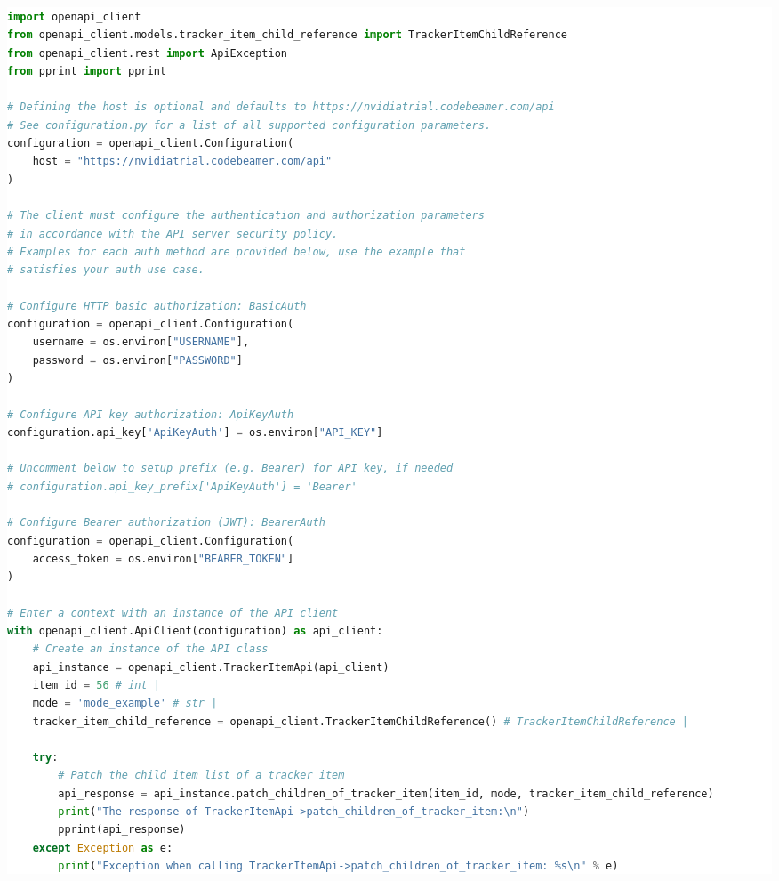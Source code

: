 ```python
import openapi_client
from openapi_client.models.tracker_item_child_reference import TrackerItemChildReference
from openapi_client.rest import ApiException
from pprint import pprint

# Defining the host is optional and defaults to https://nvidiatrial.codebeamer.com/api
# See configuration.py for a list of all supported configuration parameters.
configuration = openapi_client.Configuration(
    host = "https://nvidiatrial.codebeamer.com/api"
)

# The client must configure the authentication and authorization parameters
# in accordance with the API server security policy.
# Examples for each auth method are provided below, use the example that
# satisfies your auth use case.

# Configure HTTP basic authorization: BasicAuth
configuration = openapi_client.Configuration(
    username = os.environ["USERNAME"],
    password = os.environ["PASSWORD"]
)

# Configure API key authorization: ApiKeyAuth
configuration.api_key['ApiKeyAuth'] = os.environ["API_KEY"]

# Uncomment below to setup prefix (e.g. Bearer) for API key, if needed
# configuration.api_key_prefix['ApiKeyAuth'] = 'Bearer'

# Configure Bearer authorization (JWT): BearerAuth
configuration = openapi_client.Configuration(
    access_token = os.environ["BEARER_TOKEN"]
)

# Enter a context with an instance of the API client
with openapi_client.ApiClient(configuration) as api_client:
    # Create an instance of the API class
    api_instance = openapi_client.TrackerItemApi(api_client)
    item_id = 56 # int | 
    mode = 'mode_example' # str | 
    tracker_item_child_reference = openapi_client.TrackerItemChildReference() # TrackerItemChildReference | 

    try:
        # Patch the child item list of a tracker item
        api_response = api_instance.patch_children_of_tracker_item(item_id, mode, tracker_item_child_reference)
        print("The response of TrackerItemApi->patch_children_of_tracker_item:\n")
        pprint(api_response)
    except Exception as e:
        print("Exception when calling TrackerItemApi->patch_children_of_tracker_item: %s\n" % e)
```
